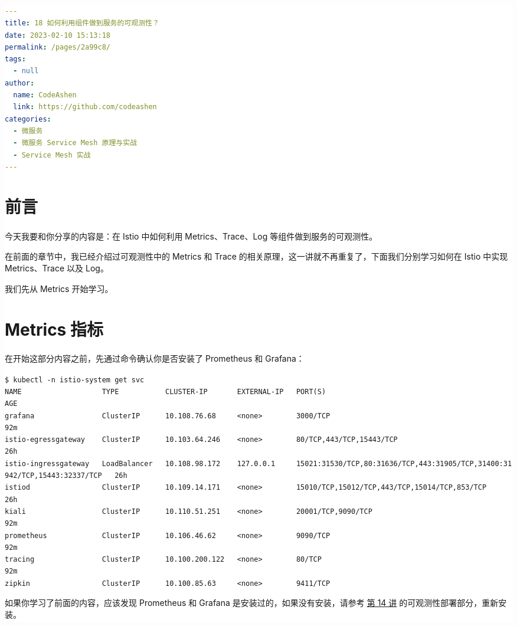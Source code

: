 ```yaml
---
title: 18 如何利用组件做到服务的可观测性？
date: 2023-02-10 15:13:18
permalink: /pages/2a99c8/
tags: 
  - null
author: 
  name: CodeAshen
  link: https://github.com/codeashen
categories: 
  - 微服务
  - 微服务 Service Mesh 原理与实战
  - Service Mesh 实战
---
```



# 前言

今天我要和你分享的内容是：在 Istio 中如何利用 Metrics、Trace、Log 等组件做到服务的可观测性。

在前面的章节中，我已经介绍过可观测性中的 Metrics 和 Trace 的相关原理，这一讲就不再重复了，下面我们分别学习如何在 Istio 中实现 Metrics、Trace 以及 Log。

我们先从 Metrics 开始学习。

# Metrics 指标

在开始这部分内容之前，先通过命令确认你是否安装了 Prometheus 和 Grafana：

```
$ kubectl -n istio-system get svc
NAME                   TYPE           CLUSTER-IP       EXTERNAL-IP   PORT(S)                                                                      AGE
grafana                ClusterIP      10.108.76.68     <none>        3000/TCP                                                                     92m
istio-egressgateway    ClusterIP      10.103.64.246    <none>        80/TCP,443/TCP,15443/TCP                                                     26h
istio-ingressgateway   LoadBalancer   10.108.98.172    127.0.0.1     15021:31530/TCP,80:31636/TCP,443:31905/TCP,31400:31942/TCP,15443:32337/TCP   26h
istiod                 ClusterIP      10.109.14.171    <none>        15010/TCP,15012/TCP,443/TCP,15014/TCP,853/TCP                                26h
kiali                  ClusterIP      10.110.51.251    <none>        20001/TCP,9090/TCP                                                           92m
prometheus             ClusterIP      10.106.46.62     <none>        9090/TCP                                                                     92m
tracing                ClusterIP      10.100.200.122   <none>        80/TCP                                                                       92m
zipkin                 ClusterIP      10.100.85.63     <none>        9411/TCP
```

如果你学习了前面的内容，应该发现 Prometheus 和 Grafana 是安装过的，如果没有安装，请参考 [第 14 讲](https://www.notion.so/14-Istio-1-7-a54b5a1ab202441ca1581b36dd891523) 的可观测性部署部分，重新安装。
